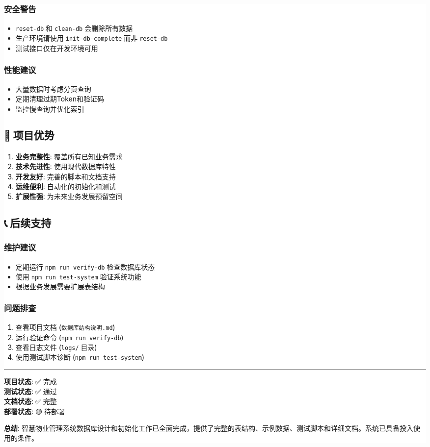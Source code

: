 ### 安全警告
- `reset-db` 和 `clean-db` 会删除所有数据
- 生产环境请使用 `init-db-complete` 而非 `reset-db`
- 测试接口仅在开发环境可用

### 性能建议
- 大量数据时考虑分页查询
- 定期清理过期Token和验证码
- 监控慢查询并优化索引

## 🎉 项目优势

1. **业务完整性**: 覆盖所有已知业务需求
2. **技术先进性**: 使用现代数据库特性
3. **开发友好**: 完善的脚本和文档支持
4. **运维便利**: 自动化的初始化和测试
5. **扩展性强**: 为未来业务发展预留空间

## 📞 后续支持

### 维护建议
- 定期运行 `npm run verify-db` 检查数据库状态
- 使用 `npm run test-system` 验证系统功能
- 根据业务发展需要扩展表结构

### 问题排查
1. 查看项目文档 (`数据库结构说明.md`)
2. 运行验证命令 (`npm run verify-db`)
3. 查看日志文件 (`logs/` 目录)
4. 使用测试脚本诊断 (`npm run test-system`)

---

**项目状态**: ✅ 完成  
**测试状态**: ✅ 通过  
**文档状态**: ✅ 完整  
**部署状态**: 🟡 待部署

**总结**: 智慧物业管理系统数据库设计和初始化工作已全面完成，提供了完整的表结构、示例数据、测试脚本和详细文档。系统已具备投入使用的条件。
